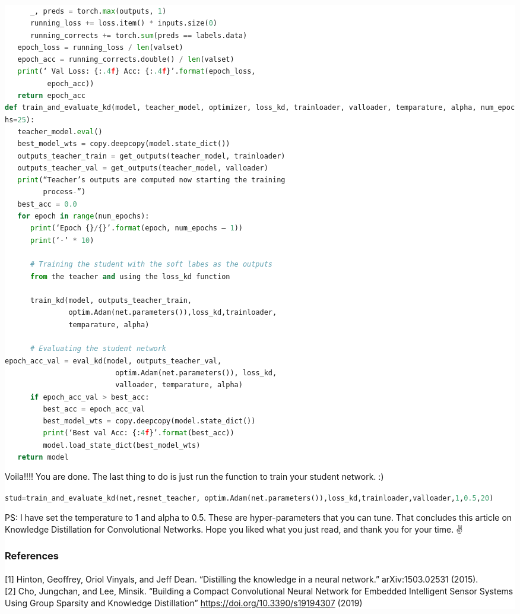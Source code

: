```python
      _, preds = torch.max(outputs, 1)
      running_loss += loss.item() * inputs.size(0)
      running_corrects += torch.sum(preds == labels.data)
   epoch_loss = running_loss / len(valset)
   epoch_acc = running_corrects.double() / len(valset)
   print(‘ Val Loss: {:.4f} Acc: {:.4f}’.format(epoch_loss,
          epoch_acc))
   return epoch_acc
def train_and_evaluate_kd(model, teacher_model, optimizer, loss_kd, trainloader, valloader, temparature, alpha, num_epochs=25):
   teacher_model.eval()
   best_model_wts = copy.deepcopy(model.state_dict())
   outputs_teacher_train = get_outputs(teacher_model, trainloader)
   outputs_teacher_val = get_outputs(teacher_model, valloader)
   print(“Teacher’s outputs are computed now starting the training 
         process-”)
   best_acc = 0.0
   for epoch in range(num_epochs):
      print(‘Epoch {}/{}’.format(epoch, num_epochs — 1))
      print(‘-’ * 10)
      
      # Training the student with the soft labes as the outputs 
      from the teacher and using the loss_kd function
      
      train_kd(model, outputs_teacher_train, 
               optim.Adam(net.parameters()),loss_kd,trainloader, 
               temparature, alpha)
     
      # Evaluating the student network
epoch_acc_val = eval_kd(model, outputs_teacher_val, 
                          optim.Adam(net.parameters()), loss_kd, 
                          valloader, temparature, alpha)
      if epoch_acc_val > best_acc:
         best_acc = epoch_acc_val
         best_model_wts = copy.deepcopy(model.state_dict())
         print(‘Best val Acc: {:4f}’.format(best_acc))
         model.load_state_dict(best_model_wts)
   return model
```
Voila!!!! You are done. The last thing to do is just run the function to train your student network. :)
```python
stud=train_and_evaluate_kd(net,resnet_teacher, optim.Adam(net.parameters()),loss_kd,trainloader,valloader,1,0.5,20)
```
PS: I have set the temperature to 1 and alpha to 0.5. These are hyper-parameters that you can tune.
That concludes this article on Knowledge Distillation for Convolutional Networks. Hope you liked what you just read, and thank you for your time.
✌️<br/>
### References<br/>
[1] Hinton, Geoffrey, Oriol Vinyals, and Jeff Dean. “Distilling the knowledge in a neural network.” arXiv:1503.02531 (2015).<br/>
[2] Cho, Jungchan, and Lee, Minsik. “Building a Compact Convolutional Neural Network for Embedded Intelligent Sensor Systems Using Group Sparsity and Knowledge Distillation” https://doi.org/10.3390/s19194307 (2019)
